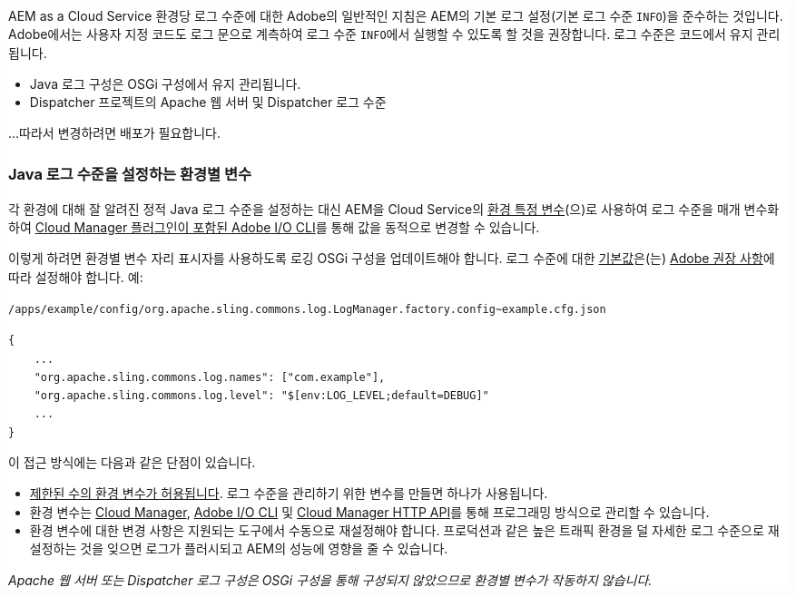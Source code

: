 AEM as a Cloud Service 환경당 로그 수준에 대한 Adobe의 일반적인 지침은 AEM의 기본 로그 설정(기본 로그 수준 `INFO`)을 준수하는 것입니다. Adobe에서는 사용자 지정 코드도 로그 문으로 계측하여 로그 수준 `INFO`에서 실행할 수 있도록 할 것을 권장합니다. 로그 수준은 코드에서 유지 관리됩니다.

+ Java 로그 구성은 OSGi 구성에서 유지 관리됩니다.
+ Dispatcher 프로젝트의 Apache 웹 서버 및 Dispatcher 로그 수준

...따라서 변경하려면 배포가 필요합니다.

### Java 로그 수준을 설정하는 환경별 변수

각 환경에 대해 잘 알려진 정적 Java 로그 수준을 설정하는 대신 AEM을 Cloud Service의 [환경 특정 변수](https://experienceleague.adobe.com/docs/experience-manager-cloud-service/implementing/deploying/configuring-osgi.html?lang=ko#environment-specific-configuration-values)&#x200B;(으)로 사용하여 로그 수준을 매개 변수화하여 [Cloud Manager 플러그인이 포함된 Adobe I/O CLI](#aio-cli)를 통해 값을 동적으로 변경할 수 있습니다.

이렇게 하려면 환경별 변수 자리 표시자를 사용하도록 로깅 OSGi 구성을 업데이트해야 합니다. 로그 수준에 대한 [기본값](https://experienceleague.adobe.com/docs/experience-manager-cloud-service/implementing/deploying/configuring-osgi.html?lang=ko#default-values)은(는) [Adobe 권장 사항](#log-levels)에 따라 설정해야 합니다. 예:

`/apps/example/config/org.apache.sling.commons.log.LogManager.factory.config~example.cfg.json`

```
{
    ...
    "org.apache.sling.commons.log.names": ["com.example"],
    "org.apache.sling.commons.log.level": "$[env:LOG_LEVEL;default=DEBUG]"
    ...
}
```

이 접근 방식에는 다음과 같은 단점이 있습니다.

+ [제한된 수의 환경 변수가 허용됩니다](https://experienceleague.adobe.com/docs/experience-manager-cloud-service/implementing/deploying/configuring-osgi.html?lang=ko#number-of-variables). 로그 수준을 관리하기 위한 변수를 만들면 하나가 사용됩니다.
+ 환경 변수는 [Cloud Manager](https://experienceleague.adobe.com/docs/experience-manager-cloud-service/content/implementing/using-cloud-manager/environment-variables.html?lang=ko), [Adobe I/O CLI](https://github.com/adobe/aio-cli-plugin-cloudmanager#aio-cloudmanagerset-environment-variables-environmentid) 및 [Cloud Manager HTTP API](https://experienceleague.adobe.com/docs/experience-manager-cloud-service/implementing/deploying/configuring-osgi.html?lang=ko#cloud-manager-api-format-for-setting-properties)를 통해 프로그래밍 방식으로 관리할 수 있습니다.
+ 환경 변수에 대한 변경 사항은 지원되는 도구에서 수동으로 재설정해야 합니다. 프로덕션과 같은 높은 트래픽 환경을 덜 자세한 로그 수준으로 재설정하는 것을 잊으면 로그가 플러시되고 AEM의 성능에 영향을 줄 수 있습니다.

_Apache 웹 서버 또는 Dispatcher 로그 구성은 OSGi 구성을 통해 구성되지 않았으므로 환경별 변수가 작동하지 않습니다._
